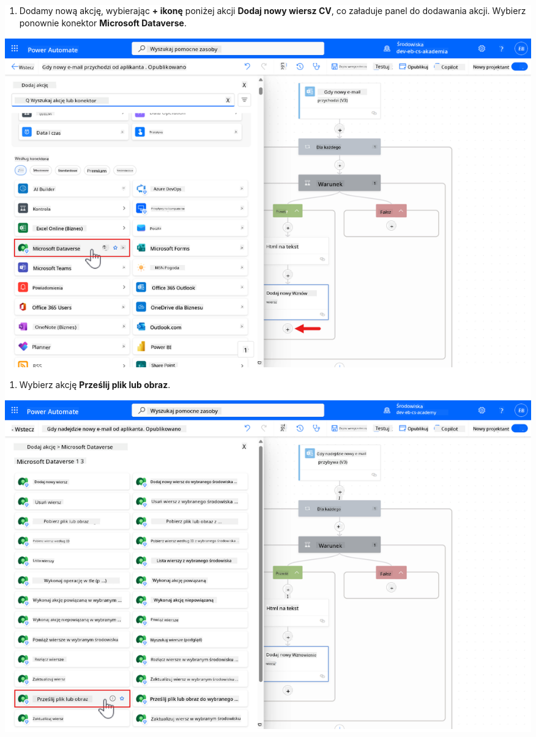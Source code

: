 1. Dodamy nową akcję, wybierając **+ ikonę** poniżej akcji **Dodaj nowy wiersz CV**, co załaduje panel do dodawania akcji. Wybierz ponownie konektor **Microsoft Dataverse**.

![Dodaj akcję Dataverse](../../../../../translated_images/3.1_28_AddDataverseAction.1af4dedc95001bfb56b0a642231e9c82b57459b10c68bf6fc177382339a0a221.pl.png)

1. Wybierz akcję **Prześlij plik lub obraz**.

![Dodaj akcję Prześlij plik lub obraz](../../../../../translated_images/3.1_29_AddUploadAFileOrAnImage.e40ab21b735e37bd1fdb5020b7433d1a2f01d6e387bc43a437e970c6e20ee779.pl.png)
